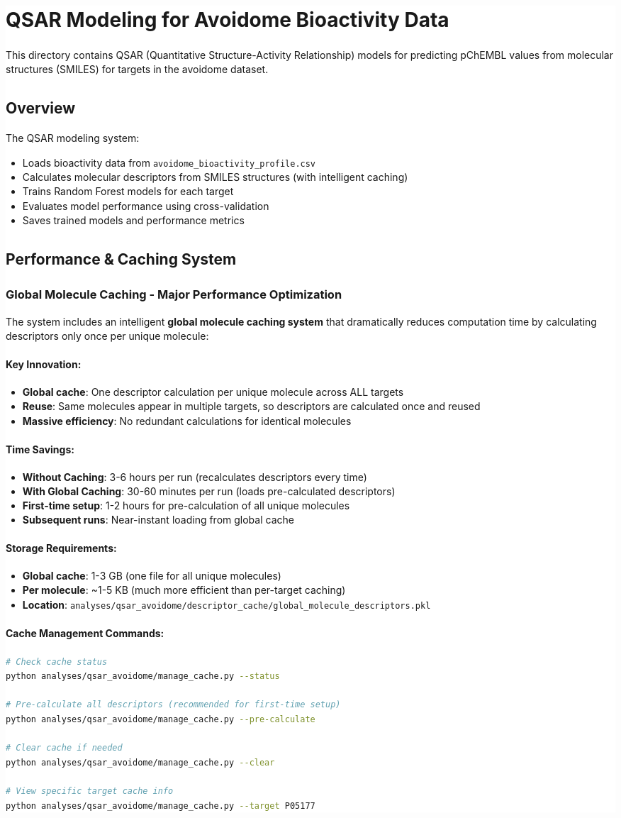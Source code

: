 # QSAR Modeling for Avoidome Bioactivity Data

This directory contains QSAR (Quantitative Structure-Activity Relationship) models for predicting pChEMBL values from molecular structures (SMILES) for targets in the avoidome dataset.

## Overview

The QSAR modeling system:
- Loads bioactivity data from `avoidome_bioactivity_profile.csv`
- Calculates molecular descriptors from SMILES structures (with intelligent caching)
- Trains Random Forest models for each target
- Evaluates model performance using cross-validation
- Saves trained models and performance metrics

## Performance & Caching System

### **Global Molecule Caching - Major Performance Optimization**

The system includes an intelligent **global molecule caching system** that dramatically reduces computation time by calculating descriptors only once per unique molecule:

#### **Key Innovation:**
- **Global cache**: One descriptor calculation per unique molecule across ALL targets
- **Reuse**: Same molecules appear in multiple targets, so descriptors are calculated once and reused
- **Massive efficiency**: No redundant calculations for identical molecules

#### **Time Savings:**
- **Without Caching**: 3-6 hours per run (recalculates descriptors every time)
- **With Global Caching**: 30-60 minutes per run (loads pre-calculated descriptors)
- **First-time setup**: 1-2 hours for pre-calculation of all unique molecules
- **Subsequent runs**: Near-instant loading from global cache

#### **Storage Requirements:**
- **Global cache**: 1-3 GB (one file for all unique molecules)
- **Per molecule**: ~1-5 KB (much more efficient than per-target caching)
- **Location**: `analyses/qsar_avoidome/descriptor_cache/global_molecule_descriptors.pkl`

#### **Cache Management Commands:**
```bash
# Check cache status
python analyses/qsar_avoidome/manage_cache.py --status

# Pre-calculate all descriptors (recommended for first-time setup)
python analyses/qsar_avoidome/manage_cache.py --pre-calculate

# Clear cache if needed
python analyses/qsar_avoidome/manage_cache.py --clear

# View specific target cache info
python analyses/qsar_avoidome/manage_cache.py --target P05177
```
